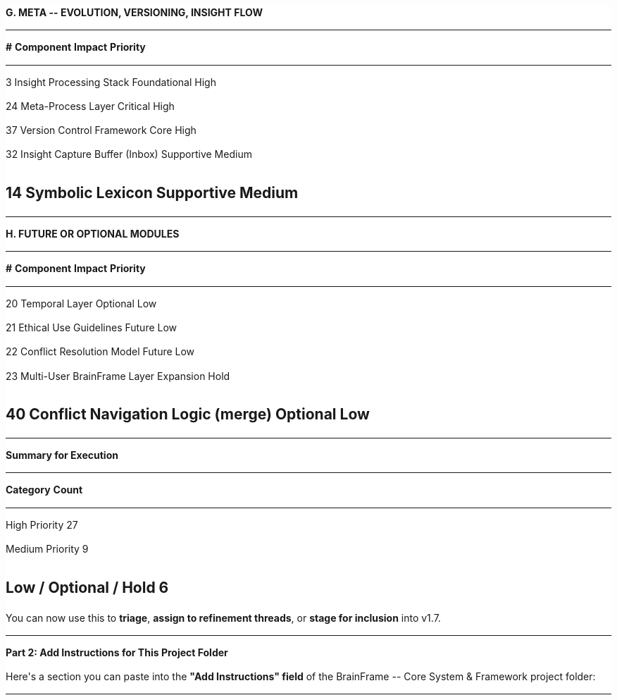 **G. META -- EVOLUTION, VERSIONING, INSIGHT FLOW**

  -------------------------------------------------------------------------------
  **\#**   **Component**                         **Impact**        **Priority**
  -------- ------------------------------------- ----------------- --------------
  3        Insight Processing Stack              Foundational      High

  24       Meta-Process Layer                    Critical          High

  37       Version Control Framework             Core              High

  32       Insight Capture Buffer (Inbox)        Supportive        Medium

  14       Symbolic Lexicon                      Supportive        Medium
  -------------------------------------------------------------------------------

------------------------------------------------------------------------

**H. FUTURE OR OPTIONAL MODULES**

  --------------------------------------------------------------------------------
  **\#**   **Component**                              **Impact**    **Priority**
  -------- ------------------------------------------ ------------- --------------
  20       Temporal Layer                             Optional      Low

  21       Ethical Use Guidelines                     Future        Low

  22       Conflict Resolution Model                  Future        Low

  23       Multi-User BrainFrame Layer                Expansion     Hold

  40       Conflict Navigation Logic (merge)          Optional      Low
  --------------------------------------------------------------------------------

------------------------------------------------------------------------

**Summary for Execution**

  -----------------------------------------------------------------------
  **Category**                                           **Count**
  ------------------------------------------------------ ----------------
  High Priority                                          27

  Medium Priority                                        9

  Low / Optional / Hold                                  6
  -----------------------------------------------------------------------

You can now use this to **triage**, **assign to refinement threads**, or
**stage for inclusion** into v1.7.

------------------------------------------------------------------------

**Part 2: Add Instructions for This Project Folder**

Here's a section you can paste into the **"Add Instructions" field** of
the BrainFrame -- Core System & Framework project folder:

------------------------------------------------------------------------
